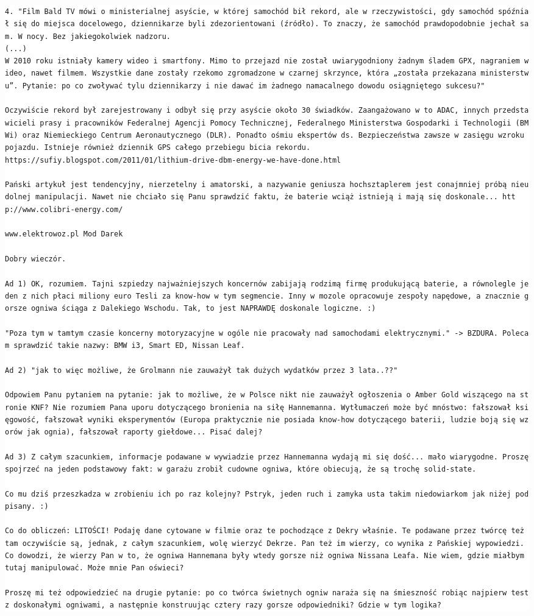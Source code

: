     4. "Film Bald TV mówi o ministerialnej asyście, w której samochód bił rekord, ale w rzeczywistości, gdy samochód spóźniał się do miejsca docelowego, dziennikarze byli zdezorientowani (źródło). To znaczy, że samochód prawdopodobnie jechał sam. W nocy. Bez jakiegokolwiek nadzoru.
    (...)
    W 2010 roku istniały kamery wideo i smartfony. Mimo to przejazd nie został uwiarygodniony żadnym śladem GPX, nagraniem wideo, nawet filmem. Wszystkie dane zostały rzekomo zgromadzone w czarnej skrzynce, która „została przekazana ministerstwu”. Pytanie: po co zwoływać tylu dziennikarzy i nie dawać im żadnego namacalnego dowodu osiągniętego sukcesu?"

    Oczywiście rekord był zarejestrowany i odbył się przy asyście około 30 świadków. Zaangażowano w to ADAC, innych przedstawicieli prasy i pracowników Federalnej Agencji Pomocy Technicznej, Federalnego Ministerstwa Gospodarki i Technologii (BMWi) oraz Niemieckiego Centrum Aeronautycznego (DLR). Ponadto ośmiu ekspertów ds. Bezpieczeństwa zawsze w zasięgu wzroku pojazdu. Istnieje również dziennik GPS całego przebiegu bicia rekordu.
    https://sufiy.blogspot.com/2011/01/lithium-drive-dbm-energy-we-have-done.html

    Pański artykuł jest tendencyjny, nierzetelny i amatorski, a nazywanie geniusza hochsztaplerem jest conajmniej próbą nieudolnej manipulacji. Nawet nie chciało się Panu sprawdzić faktu, że baterie wciąż istnieją i mają się doskonale... http://www.colibri-energy.com/

    www.elektrowoz.pl Mod Darek

    Dobry wieczór.

    Ad 1) OK, rozumiem. Tajni szpiedzy najważniejszych koncernów zabijają rodzimą firmę produkującą baterie, a równolegle jeden z nich płaci miliony euro Tesli za know-how w tym segmencie. Inny w mozole opracowuje zespoły napędowe, a znacznie gorsze ogniwa ściąga z Dalekiego Wschodu. Tak, to jest NAPRAWDĘ doskonale logiczne. :)

    "Poza tym w tamtym czasie koncerny motoryzacyjne w ogóle nie pracowały nad samochodami elektrycznymi." -> BZDURA. Polecam sprawdzić takie nazwy: BMW i3, Smart ED, Nissan Leaf.

    Ad 2) "jak to więc możliwe, że Grolmann nie zauważył tak dużych wydatków przez 3 lata..??"

    Odpowiem Panu pytaniem na pytanie: jak to możliwe, że w Polsce nikt nie zauważył ogłoszenia o Amber Gold wiszącego na stronie KNF? Nie rozumiem Pana uporu dotyczącego bronienia na siłę Hannemanna. Wytłumaczeń może być mnóstwo: fałszował księgowość, fałszował wyniki eksperymentów (Europa praktycznie nie posiada know-how dotyczącego baterii, ludzie boją się wzorów jak ognia), fałszował raporty giełdowe... Pisać dalej?

    Ad 3) Z całym szacunkiem, informacje podawane w wywiadzie przez Hannemanna wydają mi się dość... mało wiarygodne. Proszę spojrzeć na jeden podstawowy fakt: w garażu zrobił cudowne ogniwa, które obiecują, że są trochę solid-state.

    Co mu dziś przeszkadza w zrobieniu ich po raz kolejny? Pstryk, jeden ruch i zamyka usta takim niedowiarkom jak niżej podpisany. :)

    Co do obliczeń: LITOŚCI! Podaję dane cytowane w filmie oraz te pochodzące z Dekry właśnie. Te podawane przez twórcę też tam oczywiście są, jednak, z całym szacunkiem, wolę wierzyć Dekrze. Pan też im wierzy, co wynika z Pańskiej wypowiedzi. Co dowodzi, że wierzy Pan w to, że ogniwa Hannemana były wtedy gorsze niż ogniwa Nissana Leafa. Nie wiem, gdzie miałbym tutaj manipulować. Może mnie Pan oświeci?

    Proszę mi też odpowiedzieć na drugie pytanie: po co twórca świetnych ogniw naraża się na śmieszność robiąc najpierw test z doskonałymi ogniwami, a następnie konstruując cztery razy gorsze odpowiedniki? Gdzie w tym logika?
